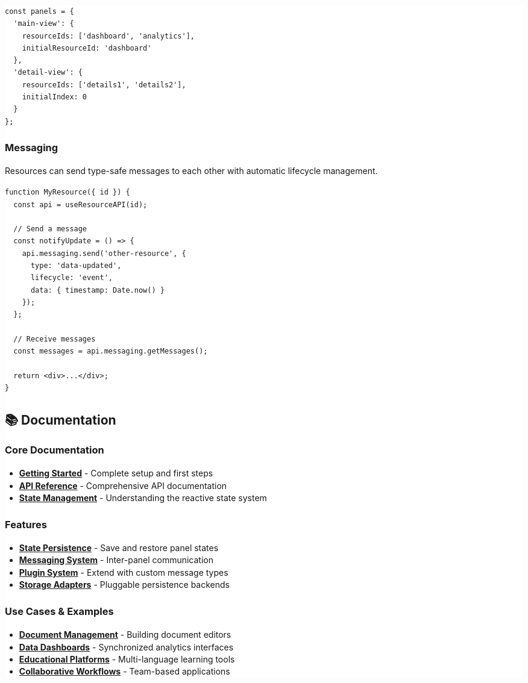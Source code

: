 ```tsx
const panels = {
  'main-view': { 
    resourceIds: ['dashboard', 'analytics'],
    initialResourceId: 'dashboard'
  },
  'detail-view': { 
    resourceIds: ['details1', 'details2'],
    initialIndex: 0
  }
};
```

### Messaging
Resources can send type-safe messages to each other with automatic lifecycle management.

```tsx
function MyResource({ id }) {
  const api = useResourceAPI(id);
  
  // Send a message
  const notifyUpdate = () => {
    api.messaging.send('other-resource', {
      type: 'data-updated',
      lifecycle: 'event',
      data: { timestamp: Date.now() }
    });
  };
  
  // Receive messages
  const messages = api.messaging.getMessages();
  
  return <div>...</div>;
}
```

## 📚 Documentation

### Core Documentation
- [**Getting Started**](./docs/GETTING_STARTED.md) - Complete setup and first steps
- [**API Reference**](./docs/API_REFERENCE.md) - Comprehensive API documentation
- [**State Management**](./docs/STATE_MANAGEMENT.md) - Understanding the reactive state system

### Features
- [**State Persistence**](./STATE_PERSISTENCE_GUIDE.md) - Save and restore panel states
- [**Messaging System**](./docs/MESSAGING_SYSTEM.md) - Inter-panel communication
- [**Plugin System**](./docs/PLUGIN_SYSTEM.md) - Extend with custom message types
- [**Storage Adapters**](./ADAPTER_STRATEGY.md) - Pluggable persistence backends

### Use Cases & Examples
- [**Document Management**](./docs/use-cases/DOCUMENT_MANAGEMENT.md) - Building document editors
- [**Data Dashboards**](./docs/use-cases/DATA_DASHBOARDS.md) - Synchronized analytics interfaces
- [**Educational Platforms**](./docs/use-cases/EDUCATIONAL_PLATFORMS.md) - Multi-language learning tools
- [**Collaborative Workflows**](./docs/use-cases/COLLABORATIVE_WORKFLOWS.md) - Team-based applications
